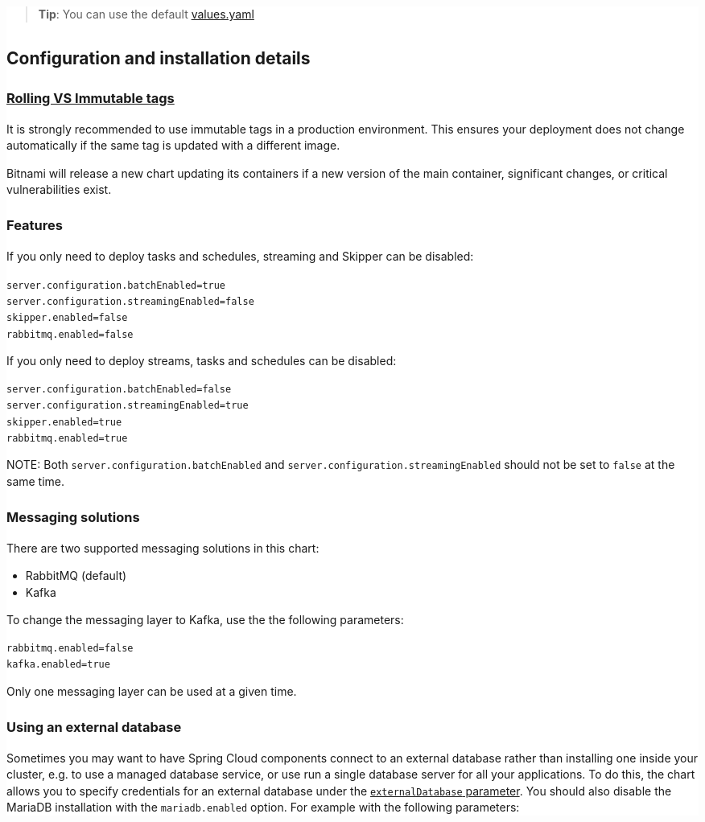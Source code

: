 > **Tip**: You can use the default [values.yaml](https://github.com/bitnami/charts/blob/master/bitnami/spring-cloud-dataflow/values.yaml)

## Configuration and installation details

### [Rolling VS Immutable tags](https://docs.bitnami.com/containers/how-to/understand-rolling-tags-containers/)

It is strongly recommended to use immutable tags in a production environment. This ensures your deployment does not change automatically if the same tag is updated with a different image.

Bitnami will release a new chart updating its containers if a new version of the main container, significant changes, or critical vulnerabilities exist.

### Features

If you only need to deploy tasks and schedules, streaming and Skipper can be disabled:

```console
server.configuration.batchEnabled=true
server.configuration.streamingEnabled=false
skipper.enabled=false
rabbitmq.enabled=false
```

If you only need to deploy streams, tasks and schedules can be disabled:

```console
server.configuration.batchEnabled=false
server.configuration.streamingEnabled=true
skipper.enabled=true
rabbitmq.enabled=true
```

NOTE: Both `server.configuration.batchEnabled` and `server.configuration.streamingEnabled` should not be set to `false` at the same time.

### Messaging solutions

There are two supported messaging solutions in this chart:

- RabbitMQ (default)
- Kafka

To change the messaging layer to Kafka, use the the following parameters:

```console
rabbitmq.enabled=false
kafka.enabled=true
```

Only one messaging layer can be used at a given time.

### Using an external database

Sometimes you may want to have Spring Cloud components connect to an external database rather than installing one inside your cluster, e.g. to use a managed database service, or use run a single database server for all your applications. To do this, the chart allows you to specify credentials for an external database under the [`externalDatabase` parameter](#database-parameters). You should also disable the MariaDB installation with the `mariadb.enabled` option. For example with the following parameters:
